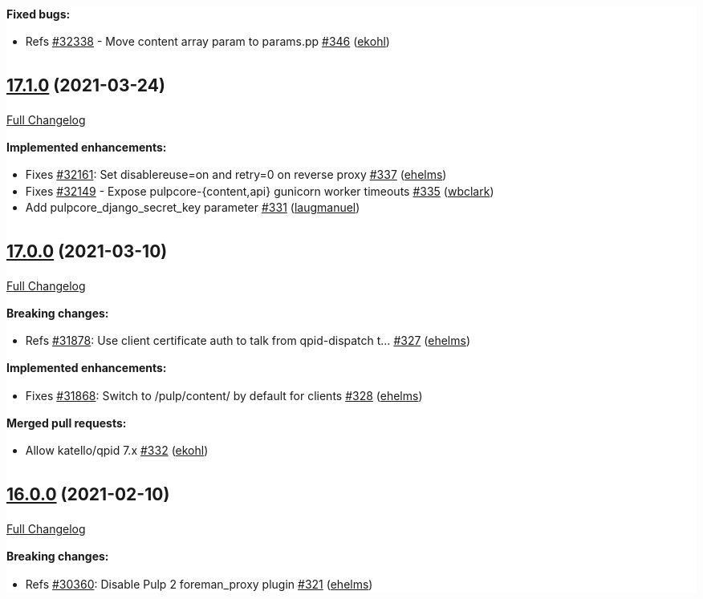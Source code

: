 **Fixed bugs:**

- Refs [\#32338](https://projects.theforeman.org/issues/32338) - Move content array param to params.pp [\#346](https://github.com/theforeman/puppet-foreman_proxy_content/pull/346) ([ekohl](https://github.com/ekohl))

## [17.1.0](https://github.com/theforeman/puppet-foreman_proxy_content/tree/17.1.0) (2021-03-24)

[Full Changelog](https://github.com/theforeman/puppet-foreman_proxy_content/compare/17.0.0...17.1.0)

**Implemented enhancements:**

- Fixes [\#32161](https://projects.theforeman.org/issues/32161): Set disablereuse=on and retry=0 on reverse proxy [\#337](https://github.com/theforeman/puppet-foreman_proxy_content/pull/337) ([ehelms](https://github.com/ehelms))
- Fixes [\#32149](https://projects.theforeman.org/issues/32149) - Expose pulpcore-{content,api} gunicorn worker timeouts [\#335](https://github.com/theforeman/puppet-foreman_proxy_content/pull/335) ([wbclark](https://github.com/wbclark))
- Add pulpcore\_django\_secret\_key parameter [\#331](https://github.com/theforeman/puppet-foreman_proxy_content/pull/331) ([laugmanuel](https://github.com/laugmanuel))

## [17.0.0](https://github.com/theforeman/puppet-foreman_proxy_content/tree/17.0.0) (2021-03-10)

[Full Changelog](https://github.com/theforeman/puppet-foreman_proxy_content/compare/16.0.0...17.0.0)

**Breaking changes:**

- Refs [\#31878](https://projects.theforeman.org/issues/31878): Use client certificate auth to talk from qpid-dispatch t… [\#327](https://github.com/theforeman/puppet-foreman_proxy_content/pull/327) ([ehelms](https://github.com/ehelms))

**Implemented enhancements:**

- Fixes [\#31868](https://projects.theforeman.org/issues/31868): Switch to /pulp/content/ by default for clients [\#328](https://github.com/theforeman/puppet-foreman_proxy_content/pull/328) ([ehelms](https://github.com/ehelms))

**Merged pull requests:**

- Allow katello/qpid 7.x [\#332](https://github.com/theforeman/puppet-foreman_proxy_content/pull/332) ([ekohl](https://github.com/ekohl))

## [16.0.0](https://github.com/theforeman/puppet-foreman_proxy_content/tree/16.0.0) (2021-02-10)

[Full Changelog](https://github.com/theforeman/puppet-foreman_proxy_content/compare/15.0.0...16.0.0)

**Breaking changes:**

- Refs [\#30360](https://projects.theforeman.org/issues/30360): Disable Pulp 2 foreman\_proxy plugin [\#321](https://github.com/theforeman/puppet-foreman_proxy_content/pull/321) ([ehelms](https://github.com/ehelms))
